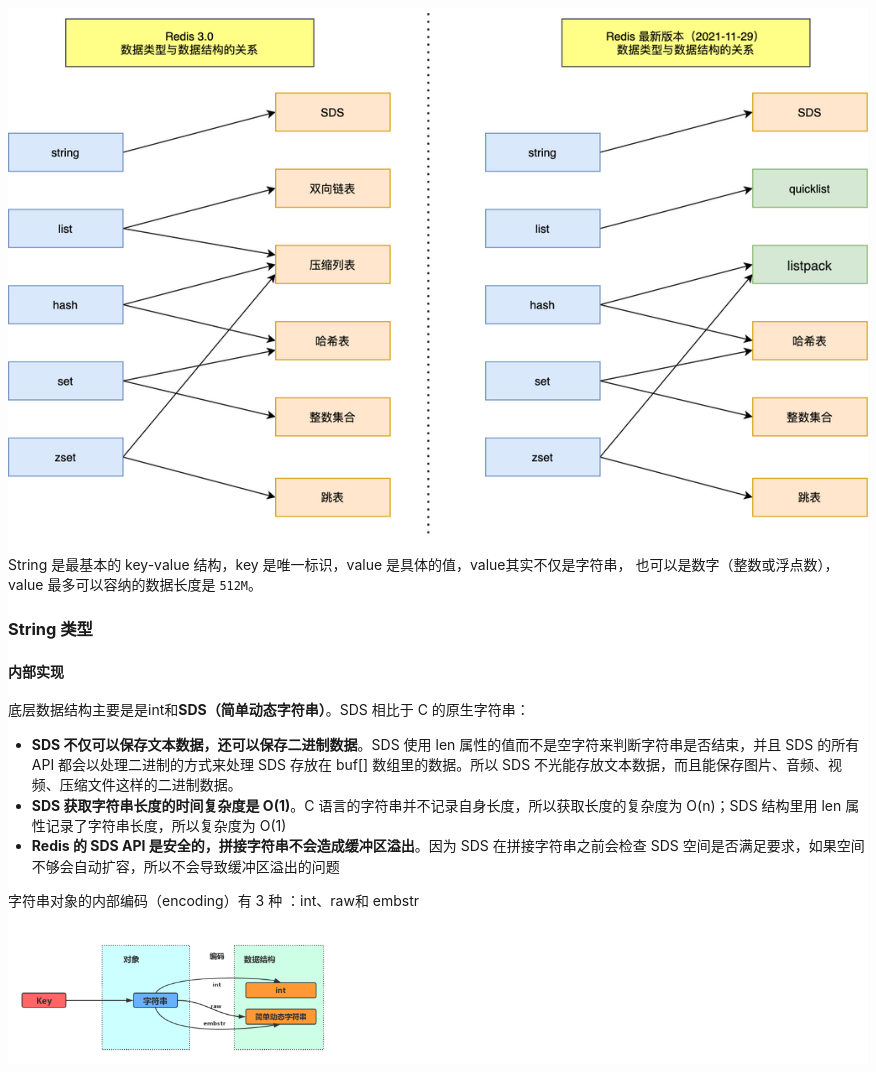 ![img](7.Redis.assets/9fa26a74965efbf0f56b707a03bb9b7f-20230309232459468.png)

String 是最基本的 key-value 结构，key 是唯一标识，value 是具体的值，value其实不仅是字符串， 也可以是数字（整数或浮点数），value 最多可以容纳的数据长度是 `512M`。

### String 类型

#### 内部实现

底层数据结构主要是是int和**SDS（简单动态字符串）**。SDS 相比于 C 的原生字符串：

+ **SDS 不仅可以保存文本数据，还可以保存二进制数据**。SDS 使用 len 属性的值而不是空字符来判断字符串是否结束，并且 SDS 的所有 API 都会以处理二进制的方式来处理 SDS 存放在 buf[] 数组里的数据。所以 SDS 不光能存放文本数据，而且能保存图片、音频、视频、压缩文件这样的二进制数据。
+ **SDS 获取字符串长度的时间复杂度是 O(1)**。C 语言的字符串并不记录自身长度，所以获取长度的复杂度为 O(n)；SDS 结构里用 len 属性记录了字符串长度，所以复杂度为 O(1)
+ **Redis 的 SDS API 是安全的，拼接字符串不会造成缓冲区溢出**。因为 SDS 在拼接字符串之前会检查 SDS 空间是否满足要求，如果空间不够会自动扩容，所以不会导致缓冲区溢出的问题

字符串对象的内部编码（encoding）有 3 种 ：int、raw和 embstr

<img src="7.Redis.assets/string结构.png" alt="img" style="zoom:33%;" />
